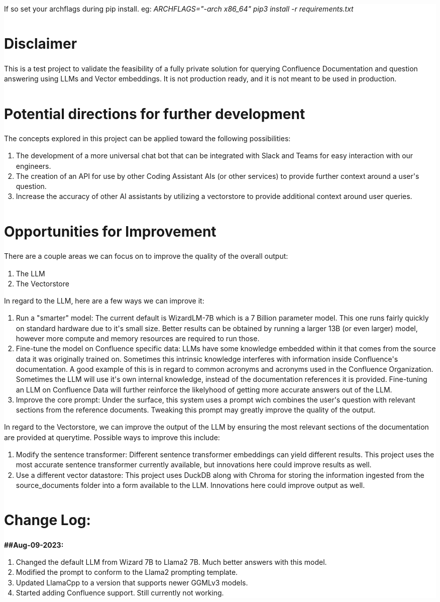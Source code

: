 If so set your archflags during pip install. eg: _ARCHFLAGS="-arch x86_64" pip3 install -r requirements.txt_

# Disclaimer
This is a test project to validate the feasibility of a fully private solution for querying Confluence Documentation and question answering using LLMs and Vector embeddings. It is not production ready, and it is not meant to be used in production.

# Potential directions for further development
The concepts explored in this project can be applied toward the following possibilities:
1. The development of a more universal chat bot that can be integrated with Slack and Teams for easy interaction with our engineers.
2. The creation of an API for use by other Coding Assistant AIs (or other services) to provide further context around a user's question.
3. Increase the accuracy of other AI assistants by utilizing a vectorstore to provide additional context around user queries.

# Opportunities for Improvement
There are a couple areas we can focus on to improve the quality of the overall output:
1. The LLM
2. The Vectorstore

In regard to the LLM, here are a few ways we can improve it:
1. Run a "smarter" model: The current default is WizardLM-7B which is a 7 Billion parameter model. This one runs fairly quickly on standard hardware due to it's small size. Better results can be obtained by running a larger 13B (or even larger) model, however more compute and memory resources are required to run those.
2. Fine-tune the model on Confluence specific data: LLMs have some knowledge embedded within it that comes from the source data it was originally trained on. Sometimes this intrinsic knowledge interferes with information inside Confluence's documentation. A good example of this is in regard to common acronyms and acronyms used in the Confluence Organization. Sometimes the LLM will use it's own internal knowledge, instead of the documentation references it is provided. Fine-tuning an LLM on Confluence Data will further reinforce the likelyhood of getting more accurate answers out of the LLM.
3. Improve the core prompt: Under the surface, this system uses a prompt wich combines the user's question with relevant sections from the reference documents. Tweaking this prompt may greatly improve the quality of the output.

In regard to the Vectorstore, we can improve the output of the LLM by ensuring the most relevant sections of the documentation are provided at querytime. Possible ways to improve this include:
1. Modify the sentence transformer: Different sentence transformer embeddings can yield different results. This project uses the most accurate sentence transformer currently available, but innovations here could improve results as well.
2. Use a different vector datastore: This project uses DuckDB along with Chroma for storing the information ingested from the source_documents folder into a form available to the LLM. Innovations here could improve output as well.

# Change Log:
**##Aug-09-2023:**
1. Changed the default LLM from Wizard 7B to Llama2 7B. Much better answers with this model.
2. Modified the prompt to conform to the Llama2 prompting template.
3. Updated LlamaCpp to a version that supports newer GGMLv3 models.
4. Started adding Confluence support. Still currently not working.
